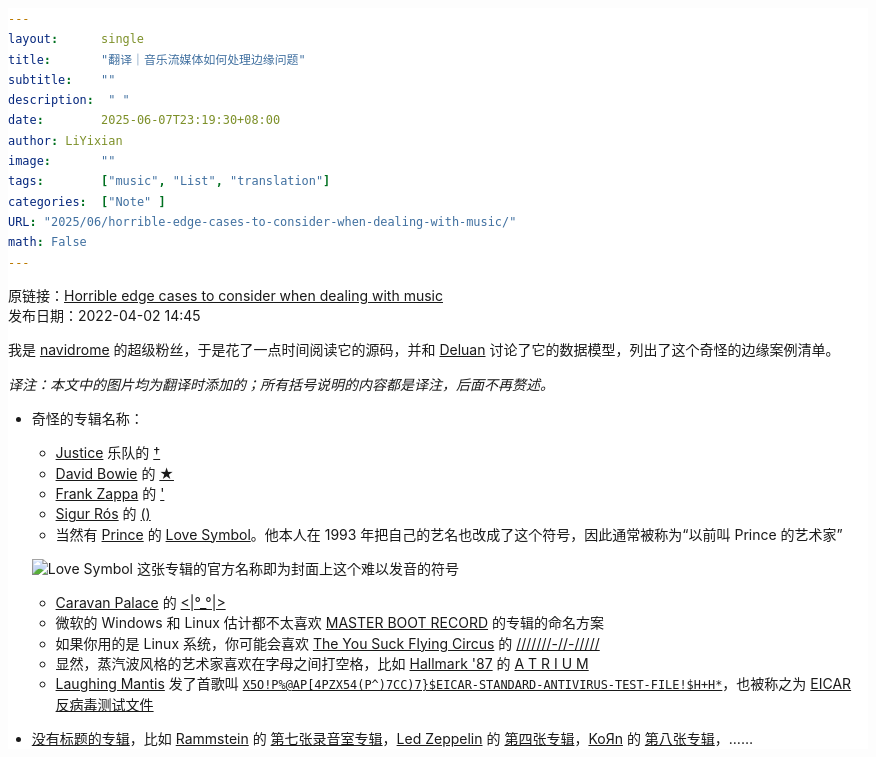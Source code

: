 ```yaml
---
layout:		 single
title:       "翻译｜音乐流媒体如何处理边缘问题"
subtitle:    ""
description:  " "
date:        2025-06-07T23:19:30+08:00
author: LiYixian
image:       ""
tags:        ["music", "List", "translation"]
categories:  ["Note" ]
URL: "2025/06/horrible-edge-cases-to-consider-when-dealing-with-music/"
math: False
---
```


原链接：[Horrible edge cases to consider when dealing with music](https://dustri.org/b/horrible-edge-cases-to-consider-when-dealing-with-music.html)   
发布日期：2022-04-02 14:45

我是 [navidrome](https://navidrome.org) 的超级粉丝，于是花了一点时间阅读它的源码，并和 [Deluan](https://deluan.com) 讨论了它的数据模型，列出了这个奇怪的边缘案例清单。

*译注：本文中的图片均为翻译时添加的；所有括号说明的内容都是译注，后面不再赘述。*

- 奇怪的专辑名称：
	- [Justice](https://en.wikipedia.org/wiki/Justice_(band)) 乐队的 [†](https://en.wikipedia.org/wiki/Cross_(Justice_album))
	- [David Bowie](https://en.wikipedia.org/wiki/David_Bowie) 的 [★](https://en.wikipedia.org/wiki/Blackstar_(album))
	- [Frank Zappa]( https://en.wikipedia.org/wiki/Frank_Zappa ) 的 ['](https://en.wikipedia.org/wiki/Apostrophe_(%27))
	- [Sigur Rós](https://en.wikipedia.org/wiki/Sigur_R%C3%B3s) 的 [()](https://en.wikipedia.org/wiki/(_)_(album))
	- 当然有 [Prince](https://en.wikipedia.org/wiki/Prince_(musician)) 的 [Love Symbol](https://en.wikipedia.org/wiki/Love_Symbol_(Prince_album))。他本人在 1993 年把自己的艺名也改成了这个符号，因此通常被称为“以前叫 Prince 的艺术家”
	
	![](https://is1-ssl.mzstatic.com/image/thumb/Music124/v4/21/bc/80/21bc8032-fcf4-adac-9d19-2e1a6b7993ee/886448909194.jpg/1200x1200bf-60.jpg "Love Symbol 这张专辑的官方名称即为封面上这个难以发音的符号")
	
	- [Caravan Palace](https://en.wikipedia.org/wiki/Caravan_Palace) 的 [<|°_°|>](https://en.wikipedia.org/wiki/Robot_Face)
	- 微软的 Windows 和 Linux 估计都不太喜欢 [MASTER BOOT RECORD](https://masterbootrecord.bandcamp.com/) 的专辑的命名方案
  - 如果你用的是 Linux 系统，你可能会喜欢 [The You Suck Flying Circus](https://musicbrainz.org/artist/5ab0da1c-110a-416d-865d-e619db54d934) 的 [///////-//-/////](https://musicbrainz.org/release-group/75cae6b7-cd33-4e2b-9058-a7d709f7e42d)
  - 显然，蒸汽波风格的艺术家喜欢在字母之间打空格，比如 [Hallmark '87](https://hallmark87.bandcamp.com/) 的 [A T R I U M](https://hallmark87.bandcamp.com/album/a-t-r-i-u-m)
  - [Laughing Mantis](https://twitter.com/Laughing_Mantis) 发了首歌叫 [`X5O!P%@AP[4PZX54(P^)7CC)7}$EICAR-STANDARD-ANTIVIRUS-TEST-FILE!$H+H*`](https://open.spotify.com/track/4CutWJxNGlWTEztr1xCoS6)，也被称之为 [EICAR 反病毒测试文件](https://en.wikipedia.org/wiki/EICAR_test_file)
	
- [没有标题的专辑](https://en.wikipedia.org/wiki/List_of_untitled_musical_works)，比如 [Rammstein](https://en.wikipedia.org/wiki/Rammstein) 的  [第七张录音室专辑](https://en.wikipedia.org/wiki/Untitled_Rammstein_album)，[Led Zeppelin](https://en.wikipedia.org/wiki/Led_Zeppelin) 的  [第四张专辑](https://en.wikipedia.org/wiki/Led_Zeppelin_IV)，[KoЯn](https://en.wikipedia.org/wiki/Korn) 的 [第八张专辑](https://en.wikipedia.org/wiki/Untitled_Korn_album)，……
